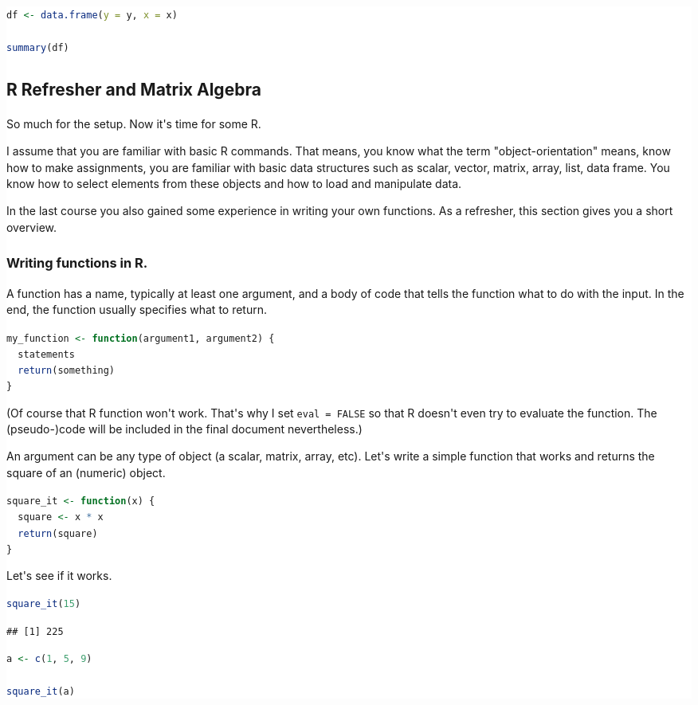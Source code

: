 
```r
df <- data.frame(y = y, x = x)

summary(df)
```


## R Refresher and Matrix Algebra

So much for the setup. Now it's time for some R.
 
I assume that you are familiar with basic R commands. That means, you know what the term "object-orientation" means, know how to make assignments, you are familiar with basic data structures such as scalar, vector, matrix, array, list, data frame. You know how to select elements from these objects and how to load and manipulate data.

In the last course you also gained some experience in writing your own functions. As a refresher, this section gives you a short overview.

### Writing functions in R.

A function has a name, typically at least one argument, and a body of code that tells the function what to do with the input. In the end, the function usually specifies what to return.


```r
my_function <- function(argument1, argument2) {
  statements
  return(something)
}
```

(Of course that R function won't work. That's why I set `eval = FALSE` so that R doesn't even try to evaluate the function. The (pseudo-)code will be included in the final document nevertheless.)

An argument can be any type of object (a scalar, matrix, array, etc). Let's write a simple function that works and returns the square of an (numeric) object.



```r
square_it <- function(x) {
  square <- x * x
  return(square)
}
```

Let's see if it works.


```r
square_it(15)
```

```
## [1] 225
```

```r
a <- c(1, 5, 9)

square_it(a)
```
